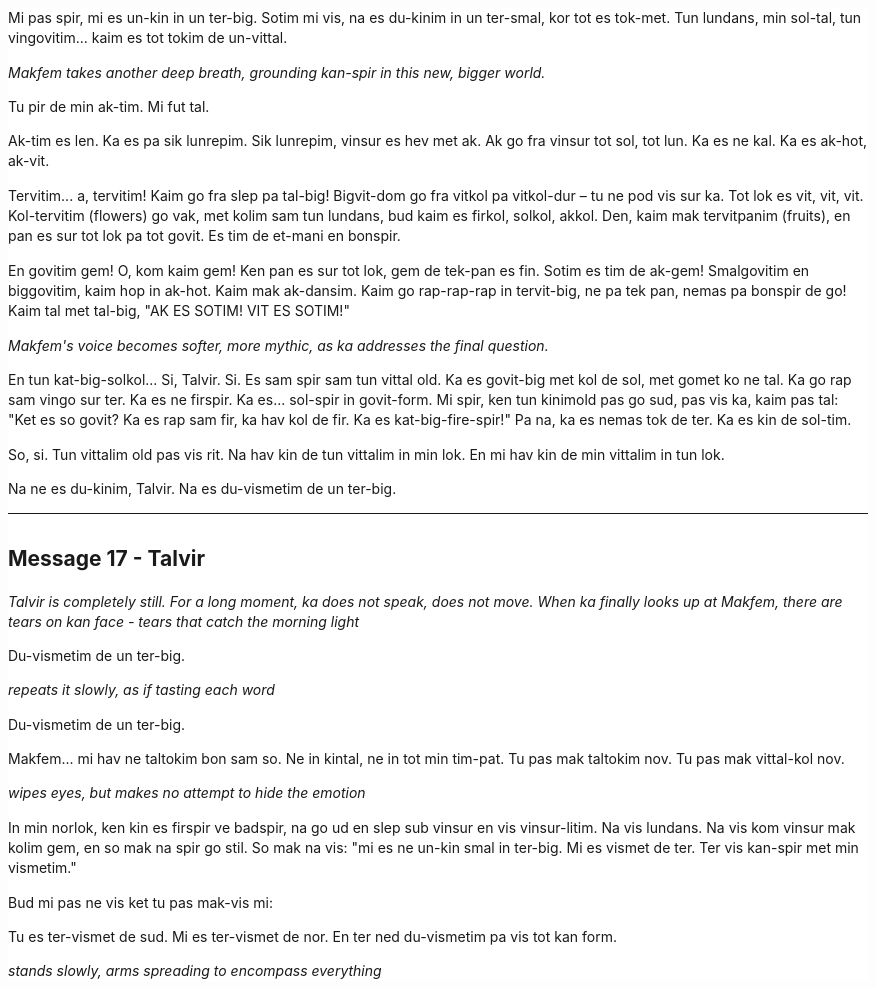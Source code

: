 Mi pas spir, mi es un-kin in un ter-big. Sotim mi vis, na es du-kinim in un ter-smal, kor tot es tok-met. Tun lundans, min sol-tal, tun vingovitim... kaim es tot tokim de un-vittal.

*Makfem takes another deep breath, grounding kan-spir in this new, bigger world.*

Tu pir de min ak-tim. Mi fut tal.

Ak-tim es len. Ka es pa sik lunrepim. Sik lunrepim, vinsur es hev met ak. Ak go fra vinsur tot sol, tot lun. Ka es ne kal. Ka es ak-hot, ak-vit.

Tervitim... a, tervitim! Kaim go fra slep pa tal-big! Bigvit-dom go fra vitkol pa vitkol-dur – tu ne pod vis sur ka. Tot lok es vit, vit, vit. Kol-tervitim (flowers) go vak, met kolim sam tun lundans, bud kaim es firkol, solkol, akkol. Den, kaim mak tervitpanim (fruits), en pan es sur tot lok pa tot govit. Es tim de et-mani en bonspir.

En govitim gem! O, kom kaim gem! Ken pan es sur tot lok, gem de tek-pan es fin. Sotim es tim de ak-gem! Smalgovitim en biggovitim, kaim hop in ak-hot. Kaim mak ak-dansim. Kaim go rap-rap-rap in tervit-big, ne pa tek pan, nemas pa bonspir de go! Kaim tal met tal-big, "AK ES SOTIM! VIT ES SOTIM!"

*Makfem's voice becomes softer, more mythic, as ka addresses the final question.*

En tun kat-big-solkol... Si, Talvir. Si. Es sam spir sam tun vittal old. Ka es govit-big met kol de sol, met gomet ko ne tal. Ka go rap sam vingo sur ter. Ka es ne firspir. Ka es... sol-spir in govit-form. Mi spir, ken tun kinimold pas go sud, pas vis ka, kaim pas tal: "Ket es so govit? Ka es rap sam fir, ka hav kol de fir. Ka es kat-big-fire-spir!" Pa na, ka es nemas tok de ter. Ka es kin de sol-tim.

So, si. Tun vittalim old pas vis rit. Na hav kin de tun vittalim in min lok. En mi hav kin de min vittalim in tun lok.

Na ne es du-kinim, Talvir. Na es du-vismetim de un ter-big.

---

## Message 17 - Talvir

*Talvir is completely still. For a long moment, ka does not speak, does not move. When ka finally looks up at Makfem, there are tears on kan face - tears that catch the morning light*

Du-vismetim de un ter-big.

*repeats it slowly, as if tasting each word*

Du-vismetim de un ter-big.

Makfem... mi hav ne taltokim bon sam so. Ne in kintal, ne in tot min tim-pat. Tu pas mak taltokim nov. Tu pas mak vittal-kol nov.

*wipes eyes, but makes no attempt to hide the emotion*

In min norlok, ken kin es firspir ve badspir, na go ud en slep sub vinsur en vis vinsur-litim. Na vis lundans. Na vis kom vinsur mak kolim gem, en so mak na spir go stil. So mak na vis: "mi es ne un-kin smal in ter-big. Mi es vismet de ter. Ter vis kan-spir met min vismetim."

Bud mi pas ne vis ket tu pas mak-vis mi:

Tu es ter-vismet de sud. Mi es ter-vismet de nor. En ter ned du-vismetim pa vis tot kan form.

*stands slowly, arms spreading to encompass everything*
